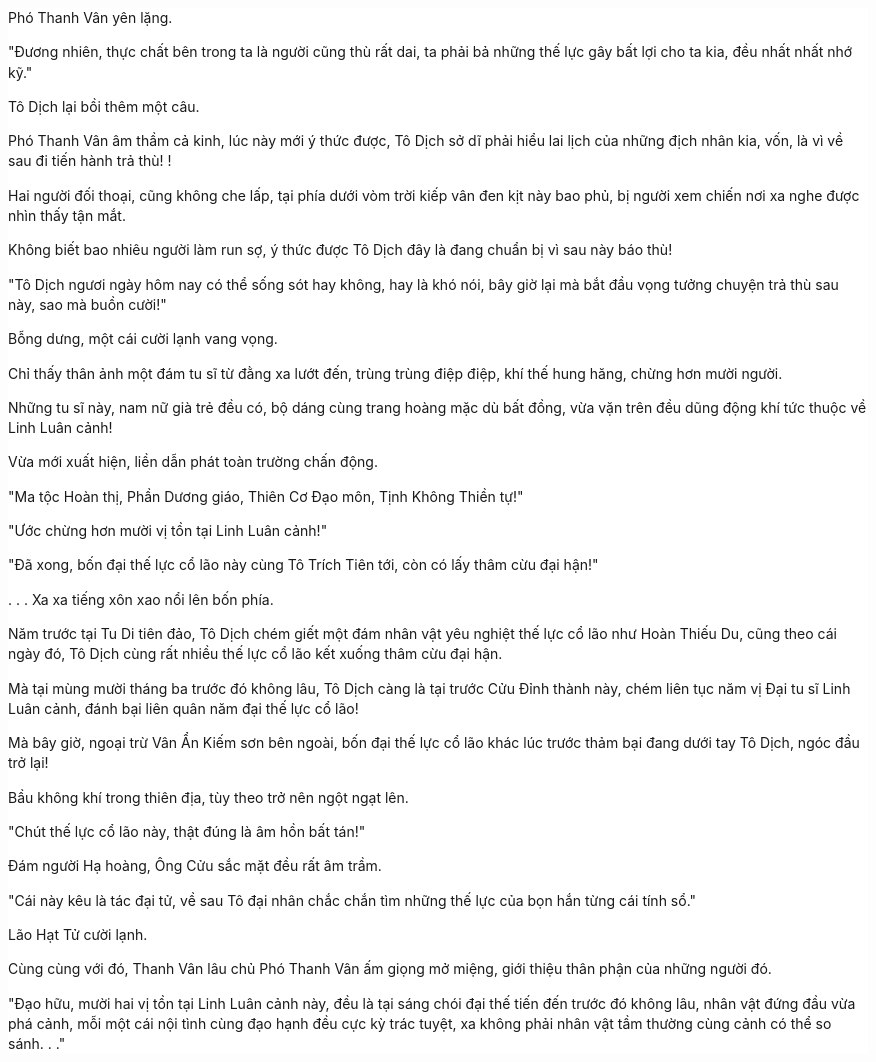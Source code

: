 Phó Thanh Vân yên lặng.

"Đương nhiên, thực chất bên trong ta là người cũng thù rất dai, ta phải bả những thế lực gây bất lợi cho ta kia, đều nhất nhất nhớ kỹ."

Tô Dịch lại bồi thêm một câu.

Phó Thanh Vân âm thầm cả kinh, lúc này mới ý thức được, Tô Dịch sở dĩ phải hiểu lai lịch của những địch nhân kia, vốn, là vì về sau đi tiến hành trả thù! !

Hai người đối thoại, cũng không che lấp, tại phía dưới vòm trời kiếp vân đen kịt này bao phủ, bị người xem chiến nơi xa nghe được nhìn thấy tận mắt.

Không biết bao nhiêu người làm run sợ, ý thức được Tô Dịch đây là đang chuẩn bị vì sau này báo thù!

"Tô Dịch ngươi ngày hôm nay có thể sống sót hay không, hay là khó nói, bây giờ lại mà bắt đầu vọng tưởng chuyện trả thù sau này, sao mà buồn cười!"

Bỗng dưng, một cái cười lạnh vang vọng.

Chỉ thấy thân ảnh một đám tu sĩ từ đằng xa lướt đến, trùng trùng điệp điệp, khí thế hung hăng, chừng hơn mười người.

Những tu sĩ này, nam nữ già trẻ đều có, bộ dáng cùng trang hoàng mặc dù bất đồng, vừa vặn trên đều dũng động khí tức thuộc về Linh Luân cảnh!

Vừa mới xuất hiện, liền dẫn phát toàn trường chấn động.

"Ma tộc Hoàn thị, Phần Dương giáo, Thiên Cơ Đạo môn, Tịnh Không Thiền tự!"

"Ước chừng hơn mười vị tồn tại Linh Luân cảnh!"

"Đã xong, bốn đại thế lực cổ lão này cùng Tô Trích Tiên tới, còn có lấy thâm cừu đại hận!"

. . . Xa xa tiếng xôn xao nổi lên bốn phía.

Năm trước tại Tu Di tiên đảo, Tô Dịch chém giết một đám nhân vật yêu nghiệt thế lực cổ lão như Hoàn Thiếu Du, cũng theo cái ngày đó, Tô Dịch cùng rất nhiều thế lực cổ lão kết xuống thâm cừu đại hận.

Mà tại mùng mười tháng ba trước đó không lâu, Tô Dịch càng là tại trước Cửu Đỉnh thành này, chém liên tục năm vị Đại tu sĩ Linh Luân cảnh, đánh bại liên quân năm đại thế lực cổ lão!

Mà bây giờ, ngoại trừ Vân Ẩn Kiếm sơn bên ngoài, bốn đại thế lực cổ lão khác lúc trước thảm bại đang dưới tay Tô Dịch, ngóc đầu trở lại!

Bầu không khí trong thiên địa, tùy theo trở nên ngột ngạt lên.

"Chút thế lực cổ lão này, thật đúng là âm hồn bất tán!"

Đám người Hạ hoàng, Ông Cửu sắc mặt đều rất âm trầm.

"Cái này kêu là tác đại tử, về sau Tô đại nhân chắc chắn tìm những thế lực của bọn hắn từng cái tính sổ."

Lão Hạt Tử cười lạnh.

Cùng cùng với đó, Thanh Vân lâu chủ Phó Thanh Vân ấm giọng mở miệng, giới thiệu thân phận của những người đó.

"Đạo hữu, mười hai vị tồn tại Linh Luân cảnh này, đều là tại sáng chói đại thế tiến đến trước đó không lâu, nhân vật đứng đầu vừa phá cảnh, mỗi một cái nội tình cùng đạo hạnh đều cực kỳ trác tuyệt, xa không phải nhân vật tầm thường cùng cảnh có thể so sánh. . ."
